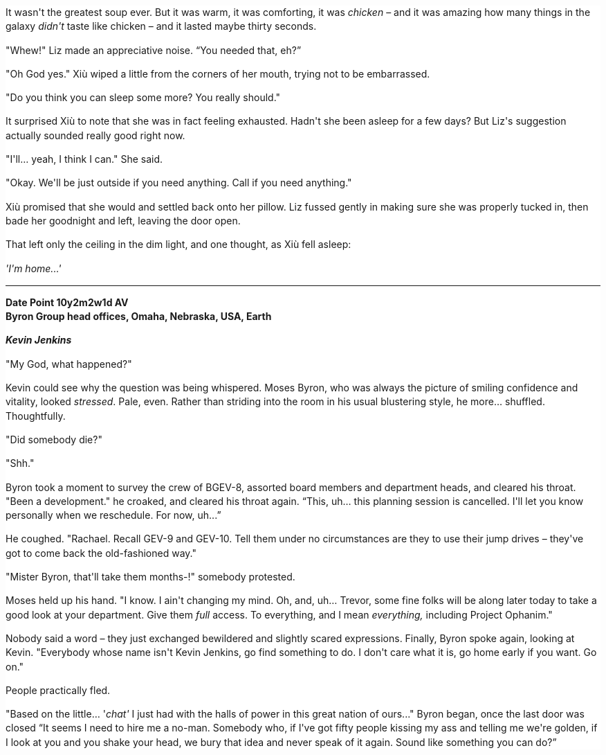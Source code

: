It wasn't the greatest soup ever. But it was warm, it was comforting, it was *chicken* – and it was amazing how many things in the galaxy *didn't* taste like chicken – and it lasted maybe thirty seconds.

"Whew!" Liz made an appreciative noise. “You needed that, eh?”

"Oh God yes." Xiù wiped a little from the corners of her mouth, trying not to be embarrassed.

"Do you think you can sleep some more? You really should."

It surprised Xiù to note that she was in fact feeling exhausted. Hadn't she been asleep for a few days? But Liz's suggestion actually sounded really good right now.

"I'll… yeah, I think I can." She said.

"Okay. We'll be just outside if you need anything. Call if you need anything."

Xiù promised that she would and settled back onto her pillow. Liz fussed gently in making sure she was properly tucked in, then bade her goodnight and left, leaving the door open.

That left only the ceiling in the dim light, and one thought, as Xiù fell asleep:

*'I'm home...'*

___
**Date Point 10y2m2w1d AV**    
**Byron Group head offices, Omaha, Nebraska, USA, Earth**

***Kevin Jenkins***

"My God, what happened?"

Kevin could see why the question was being whispered. Moses Byron, who was always the picture of smiling confidence and vitality, looked *stressed*. Pale, even. Rather than striding into the room in his usual blustering style, he more… shuffled. Thoughtfully.

"Did somebody die?"

"Shh."

Byron took a moment to survey the crew of BGEV-8, assorted board members and department heads, and cleared his throat. "Been a development." he croaked, and cleared his throat again. “This, uh… this planning session is cancelled. I'll let you know personally when we reschedule. For now, uh...”

He coughed. "Rachael. Recall GEV-9 and GEV-10. Tell them under no circumstances are they to use their jump drives – they've got to come back the old-fashioned way."

"Mister Byron, that'll take them months-!" somebody protested.

Moses held up his hand. "I know. I ain't changing my mind. Oh, and, uh… Trevor, some fine folks will be along later today to take a good look at your department. Give them *full* access. To everything, and I mean *everything,* including Project Ophanim."

Nobody said a word – they just exchanged bewildered and slightly scared expressions. Finally, Byron spoke again, looking at Kevin. "Everybody whose name isn't Kevin Jenkins, go find something to do. I don't care what it is, go home early if you want. Go on."

People practically fled.

"Based on the little… '*chat'* I just had with the halls of power in this great nation of ours..." Byron began, once the last door was closed “It seems I need to hire me a no-man. Somebody who, if I've got fifty people kissing my ass and telling me we're golden, if I look at you and you shake your head, we bury that idea and never speak of it again. Sound like something you can do?”
